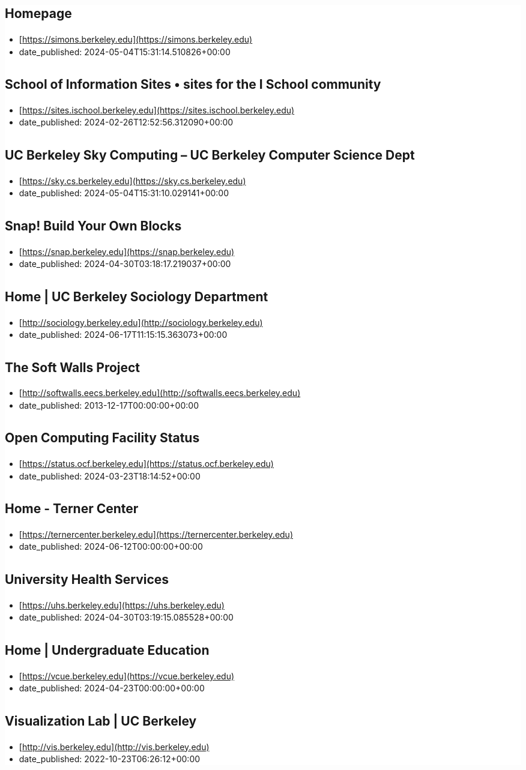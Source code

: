  ## Homepage
 - [https://simons.berkeley.edu](https://simons.berkeley.edu)
 - date_published: 2024-05-04T15:31:14.510826+00:00

 ## School of Information Sites • sites for the I School community
 - [https://sites.ischool.berkeley.edu](https://sites.ischool.berkeley.edu)
 - date_published: 2024-02-26T12:52:56.312090+00:00

 ## UC Berkeley Sky Computing – UC Berkeley Computer Science Dept
 - [https://sky.cs.berkeley.edu](https://sky.cs.berkeley.edu)
 - date_published: 2024-05-04T15:31:10.029141+00:00

 ## Snap! Build Your Own Blocks
 - [https://snap.berkeley.edu](https://snap.berkeley.edu)
 - date_published: 2024-04-30T03:18:17.219037+00:00

 ## Home | UC Berkeley Sociology Department
 - [http://sociology.berkeley.edu](http://sociology.berkeley.edu)
 - date_published: 2024-06-17T11:15:15.363073+00:00

 ## The Soft Walls Project
 - [http://softwalls.eecs.berkeley.edu](http://softwalls.eecs.berkeley.edu)
 - date_published: 2013-12-17T00:00:00+00:00

 ## Open Computing Facility Status
 - [https://status.ocf.berkeley.edu](https://status.ocf.berkeley.edu)
 - date_published: 2024-03-23T18:14:52+00:00

 ## Home - Terner Center
 - [https://ternercenter.berkeley.edu](https://ternercenter.berkeley.edu)
 - date_published: 2024-06-12T00:00:00+00:00

 ## University Health Services
 - [https://uhs.berkeley.edu](https://uhs.berkeley.edu)
 - date_published: 2024-04-30T03:19:15.085528+00:00

 ## Home | Undergraduate Education
 - [https://vcue.berkeley.edu](https://vcue.berkeley.edu)
 - date_published: 2024-04-23T00:00:00+00:00

 ## Visualization Lab | UC Berkeley
 - [http://vis.berkeley.edu](http://vis.berkeley.edu)
 - date_published: 2022-10-23T06:26:12+00:00
